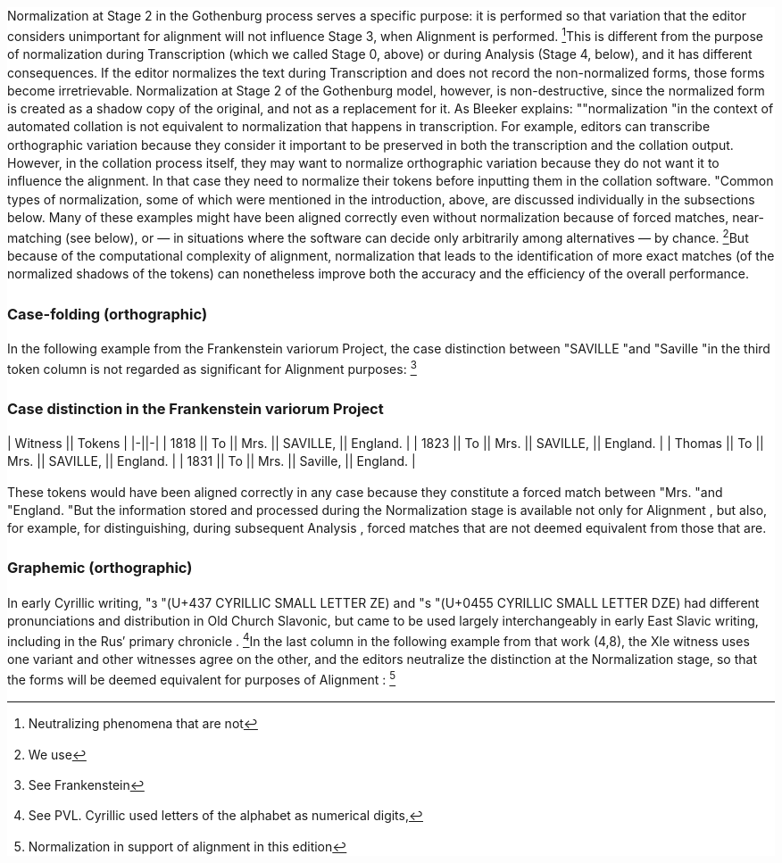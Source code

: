 
Normalization at Stage 2 in the Gothenburg process serves a specific purpose: it is performed so that variation that the editor considers unimportant for alignment will not influence Stage 3, when Alignment is performed. [^14]This is different from the purpose of normalization during Transcription (which we called Stage 0, above) or during Analysis (Stage 4, below), and it has different consequences. If the editor normalizes the text during Transcription and does not record the non-normalized forms, those forms become irretrievable. Normalization at Stage 2 of the Gothenburg model, however, is non-destructive, since the normalized form is created as a shadow copy of the original, and not as a replacement for it. As Bleeker explains: ""normalization "in the context of automated collation is not equivalent to normalization that happens in transcription. For example, editors can transcribe orthographic variation because they consider it important to be preserved in both the transcription and the collation output. However, in the collation process itself, they may want to normalize orthographic variation because they do not want it to influence the alignment. In that case they need to normalize their tokens before inputting them in the collation software. "Common types of normalization, some of which were mentioned in the introduction, above, are discussed individually in the subsections below. Many of these examples might have been aligned correctly even without normalization because of forced matches, near-matching (see below), or — in situations where the software can decide only arbitrarily among alternatives — by chance. [^15]But because of the computational complexity of alignment, normalization that leads to the identification of more exact matches (of the normalized shadows of the tokens) can nonetheless improve both the accuracy and the efficiency of the overall performance. 


### Case-folding (orthographic) 


In the following example from the Frankenstein variorum Project, the case distinction between "SAVILLE "and "Saville "in the third token column is not regarded as significant for Alignment purposes: [^16]


### Case distinction in the Frankenstein variorum Project 


| Witness  || Tokens  |
|-||-|
| 1818  || To  || Mrs.  || SAVILLE,  || England.  |
| 1823  || To  || Mrs.  || SAVILLE,  || England.  |
| Thomas  || To  || Mrs.  || SAVILLE,  || England.  |
| 1831  || To  || Mrs.  || Saville,  || England.  |

These tokens would have been aligned correctly in any case because they constitute a forced match between "Mrs. "and "England. "But the information stored and processed during the Normalization stage is available not only for Alignment , but also, for example, for distinguishing, during subsequent Analysis , forced matches that are not deemed equivalent from those that are. 


### Graphemic (orthographic) 


In early Cyrillic writing, "з "(U+437 CYRILLIC SMALL LETTER ZE) and "ѕ "(U+0455 CYRILLIC SMALL LETTER DZE) had different pronunciations and distribution in Old Church Slavonic, but came to be used largely interchangeably in early East Slavic writing, including in the Rus′ primary chronicle . [^17]In the last column in the following example from that work (4,8), the Xle witness uses one variant and other witnesses agree on the other, and the editors neutralize the distinction at the Normalization stage, so that the forms will be deemed equivalent for purposes of Alignment : [^18]


[^1]: We capitalize and embold Normalization
[^2]: In the
[^3]: The dotted line indicates that Stage 4 (Analysis) may pipe its output into another Stage 3 (Alignment) process, representing a situation where Analysis may require a new Alignment, which may
[^5]: The Gothenburg model originated in the context of
[^6]: Our
[^7]: Especially
[^8]: A manuscript is typically a multilayered
[^9]: http://www.tei-c.org/release/doc/tei-p5-doc/en/html/ref-orig.html
[^10]: Tokenization and normalization are well-known operations in
[^11]:  In Python regular expressions,
[^12]: The default implementation of Tokenization in the Python
[^13]: Default tokenization in CollateX is described above. Default
[^14]: Neutralizing phenomena that are not
[^15]: We use
[^16]:  See Frankenstein
[^17]: See PVL. Cyrillic used letters of the alphabet as numerical digits,
[^18]: Normalization in support of alignment in this edition
[^19]: Alignment in CollateX by default
[^20]: This would happen
[^21]: The researcher may also attach other properties, in addition to
[^22]: Philologists may disagree about
[^23]: Repetition, when the same token appears multiple times in the
[^24]: A forced match and an alignment based on shared n property
[^25]: In situations where researchers are able to hypothesize about the
[^26]: For summary descriptions
[^27]: CollateX documentation is available at https://collatex.net/doc/#analysis-feedback.
[^28]: For a previous implementation of near matching, see Robinson (1989), 103.
[^29]: CollateX performs near matching not
[^30]: Another way to regard this issue
[^31]: This approach is explored in Camps et al. 2019, for which
[^32]: More strictly,